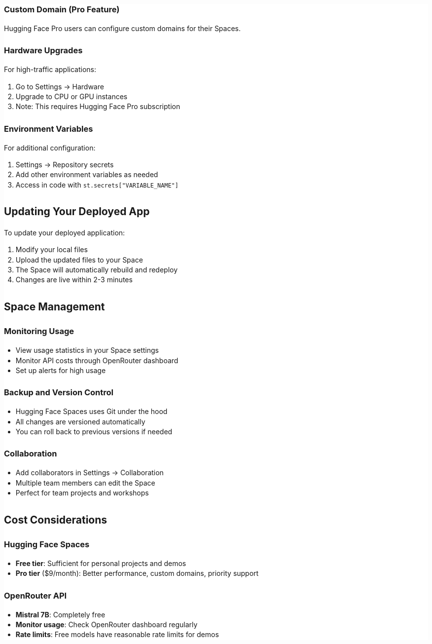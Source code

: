 ### Custom Domain (Pro Feature)
Hugging Face Pro users can configure custom domains for their Spaces.

### Hardware Upgrades
For high-traffic applications:
1. Go to Settings → Hardware
2. Upgrade to CPU or GPU instances
3. Note: This requires Hugging Face Pro subscription

### Environment Variables
For additional configuration:
1. Settings → Repository secrets
2. Add other environment variables as needed
3. Access in code with `st.secrets["VARIABLE_NAME"]`

## Updating Your Deployed App

To update your deployed application:

1. Modify your local files
2. Upload the updated files to your Space
3. The Space will automatically rebuild and redeploy
4. Changes are live within 2-3 minutes

## Space Management

### Monitoring Usage
- View usage statistics in your Space settings
- Monitor API costs through OpenRouter dashboard
- Set up alerts for high usage

### Backup and Version Control
- Hugging Face Spaces uses Git under the hood
- All changes are versioned automatically
- You can roll back to previous versions if needed

### Collaboration
- Add collaborators in Settings → Collaboration
- Multiple team members can edit the Space
- Perfect for team projects and workshops

## Cost Considerations

### Hugging Face Spaces
- **Free tier**: Sufficient for personal projects and demos
- **Pro tier** ($9/month): Better performance, custom domains, priority support

### OpenRouter API
- **Mistral 7B**: Completely free
- **Monitor usage**: Check OpenRouter dashboard regularly
- **Rate limits**: Free models have reasonable rate limits for demos
